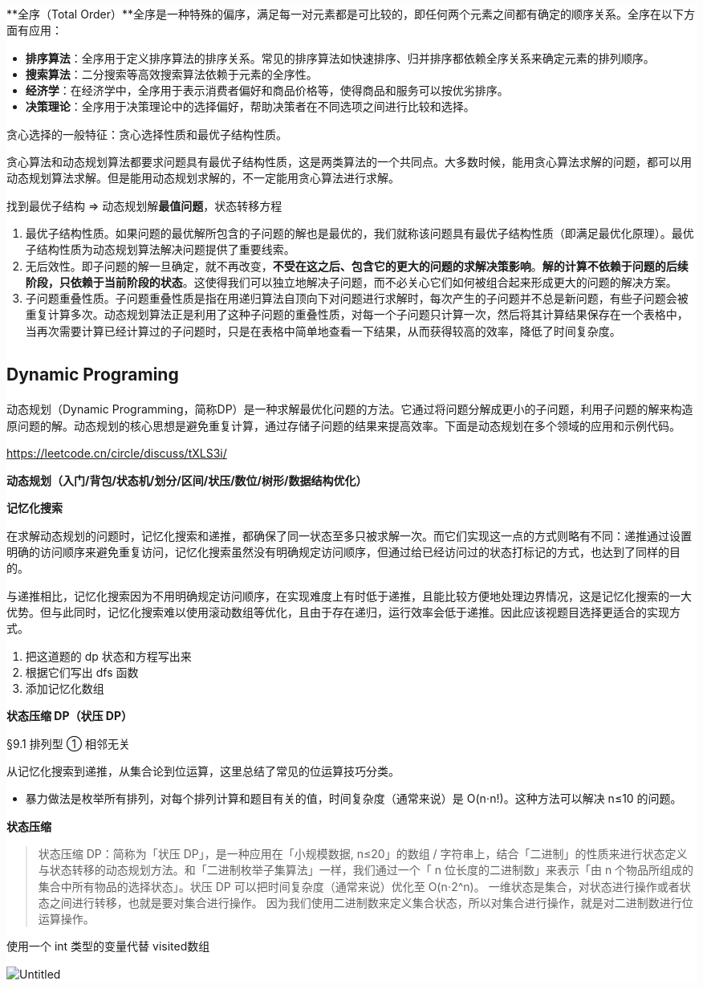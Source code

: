 **全序（Total Order）**全序是一种特殊的偏序，满足每一对元素都是可比较的，即任何两个元素之间都有确定的顺序关系。全序在以下方面有应用：

- **排序算法**：全序用于定义排序算法的排序关系。常见的排序算法如快速排序、归并排序都依赖全序关系来确定元素的排列顺序。
- **搜索算法**：二分搜索等高效搜索算法依赖于元素的全序性。
- **经济学**：在经济学中，全序用于表示消费者偏好和商品价格等，使得商品和服务可以按优劣排序。
- **决策理论**：全序用于决策理论中的选择偏好，帮助决策者在不同选项之间进行比较和选择。

贪心选择的一般特征：贪心选择性质和最优子结构性质。

贪心算法和动态规划算法都要求问题具有最优子结构性质，这是两类算法的一个共同点。大多数时候，能用贪心算法求解的问题，都可以用动态规划算法求解。但是能用动态规划求解的，不一定能用贪心算法进行求解。

找到最优子结构 => 动态规划解**最值问题**，状态转移方程

1. 最优子结构性质。如果问题的最优解所包含的子问题的解也是最优的，我们就称该问题具有最优子结构性质（即满足最优化原理）。最优子结构性质为动态规划算法解决问题提供了重要线索。
2. 无后效性。即子问题的解一旦确定，就不再改变，**不受在这之后、包含它的更大的问题的求解决策影响**。**解的计算不依赖于问题的后续阶段，只依赖于当前阶段的状态**。这使得我们可以独立地解决子问题，而不必关心它们如何被组合起来形成更大的问题的解决方案。
3. 子问题重叠性质。子问题重叠性质是指在用递归算法自顶向下对问题进行求解时，每次产生的子问题并不总是新问题，有些子问题会被重复计算多次。动态规划算法正是利用了这种子问题的重叠性质，对每一个子问题只计算一次，然后将其计算结果保存在一个表格中，当再次需要计算已经计算过的子问题时，只是在表格中简单地查看一下结果，从而获得较高的效率，降低了时间复杂度。

## Dynamic Programing

动态规划（Dynamic Programming，简称DP）是一种求解最优化问题的方法。它通过将问题分解成更小的子问题，利用子问题的解来构造原问题的解。动态规划的核心思想是避免重复计算，通过存储子问题的结果来提高效率。下面是动态规划在多个领域的应用和示例代码。

https://leetcode.cn/circle/discuss/tXLS3i/

**动态规划（入门/背包/状态机/划分/区间/状压/数位/树形/数据结构优化）**

**记忆化搜索**

在求解动态规划的问题时，记忆化搜索和递推，都确保了同一状态至多只被求解一次。而它们实现这一点的方式则略有不同：递推通过设置明确的访问顺序来避免重复访问，记忆化搜索虽然没有明确规定访问顺序，但通过给已经访问过的状态打标记的方式，也达到了同样的目的。

与递推相比，记忆化搜索因为不用明确规定访问顺序，在实现难度上有时低于递推，且能比较方便地处理边界情况，这是记忆化搜索的一大优势。但与此同时，记忆化搜索难以使用滚动数组等优化，且由于存在递归，运行效率会低于递推。因此应该视题目选择更适合的实现方式。

1. 把这道题的 dp 状态和方程写出来
2. 根据它们写出 dfs 函数
3. 添加记忆化数组

**状态压缩 DP（状压 DP）** 

§9.1 排列型 ① 相邻无关 

从记忆化搜索到递推，从集合论到位运算，这里总结了常见的位运算技巧分类。

- 暴力做法是枚举所有排列，对每个排列计算和题目有关的值，时间复杂度（通常来说）是 O(n⋅n!)。这种方法可以解决 n≤10 的问题。

**状态压缩**

> 状态压缩 DP：简称为「状压 DP」，是一种应用在「小规模数据,  n≤20」的数组 / 字符串上，结合「二进制」的性质来进行状态定义与状态转移的动态规划方法。和「二进制枚举子集算法」一样，我们通过一个「 n 位长度的二进制数」来表示「由 n 个物品所组成的集合中所有物品的选择状态」。状压 DP 可以把时间复杂度（通常来说）优化至 O(n⋅2^n)。   一维状态是集合，对状态进行操作或者状态之间进行转移，也就是要对集合进行操作。 因为我们使用二进制数来定义集合状态，所以对集合进行操作，就是对二进制数进行位运算操作。
> 

使用一个 int 类型的变量代替 visited数组

![Untitled](https://prod-files-secure.s3.us-west-2.amazonaws.com/ea503cf6-9325-47ab-9fb3-3e33e40583ef/d1ef25f1-861d-4b22-af76-94adb2b544f9/Untitled.png)
